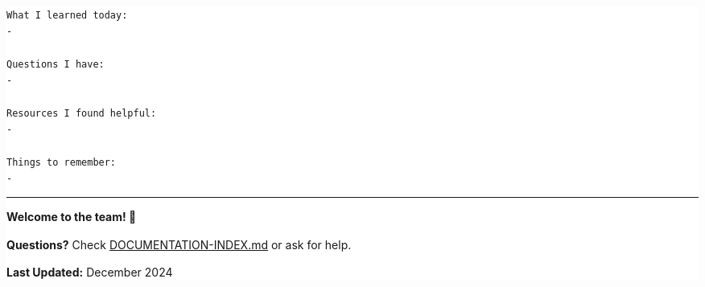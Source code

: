 ```
What I learned today:
- 

Questions I have:
- 

Resources I found helpful:
- 

Things to remember:
- 
```

---

**Welcome to the team! 🎉**

**Questions?** Check [DOCUMENTATION-INDEX.md](./DOCUMENTATION-INDEX.md) or ask for help.

**Last Updated:** December 2024
